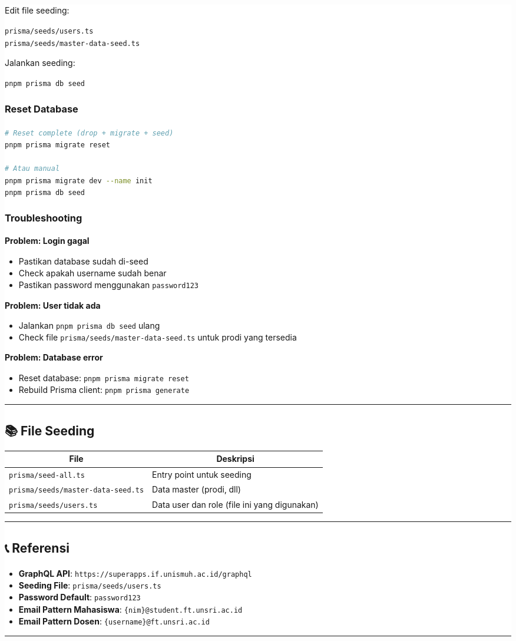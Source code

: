 Edit file seeding:
```bash
prisma/seeds/users.ts
prisma/seeds/master-data-seed.ts
```

Jalankan seeding:
```bash
pnpm prisma db seed
```

### Reset Database
```bash
# Reset complete (drop + migrate + seed)
pnpm prisma migrate reset

# Atau manual
pnpm prisma migrate dev --name init
pnpm prisma db seed
```

### Troubleshooting

**Problem: Login gagal**
- Pastikan database sudah di-seed
- Check apakah username sudah benar
- Pastikan password menggunakan `password123`

**Problem: User tidak ada**
- Jalankan `pnpm prisma db seed` ulang
- Check file `prisma/seeds/master-data-seed.ts` untuk prodi yang tersedia

**Problem: Database error**
- Reset database: `pnpm prisma migrate reset`
- Rebuild Prisma client: `pnpm prisma generate`

---

## 📚 File Seeding

| File | Deskripsi |
|------|-----------|
| `prisma/seed-all.ts` | Entry point untuk seeding |
| `prisma/seeds/master-data-seed.ts` | Data master (prodi, dll) |
| `prisma/seeds/users.ts` | Data user dan role (file ini yang digunakan) |

---

## 📞 Referensi

- **GraphQL API**: `https://superapps.if.unismuh.ac.id/graphql`
- **Seeding File**: `prisma/seeds/users.ts`
- **Password Default**: `password123`
- **Email Pattern Mahasiswa**: `{nim}@student.ft.unsri.ac.id`
- **Email Pattern Dosen**: `{username}@ft.unsri.ac.id`

---